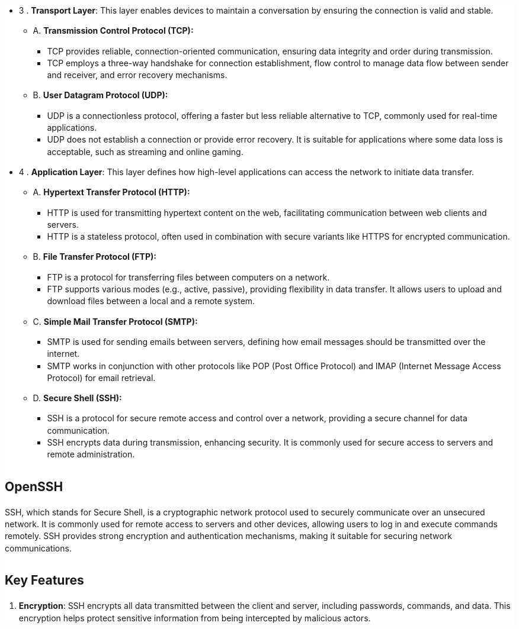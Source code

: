 - 3 . **Transport Layer**: This layer enables devices to maintain a conversation by ensuring the connection is valid and stable.

    - A. **Transmission Control Protocol (TCP):**
        - TCP provides reliable, connection-oriented communication, ensuring data integrity and order during transmission.
        - TCP employs a three-way handshake for connection establishment, flow control to manage data flow between sender and receiver, and error recovery mechanisms.

    - B. **User Datagram Protocol (UDP):**
        - UDP is a connectionless protocol, offering a faster but less reliable alternative to TCP, commonly used for real-time applications.
        - UDP does not establish a connection or provide error recovery. It is suitable for applications where some data loss is acceptable, such as streaming and online gaming.

- 4 . **Application Layer**: This layer defines how high-level applications can access the network to initiate data transfer.

    - A. **Hypertext Transfer Protocol (HTTP):**
        - HTTP is used for transmitting hypertext content on the web, facilitating communication between web clients and servers.
        - HTTP is a stateless protocol, often used in combination with secure variants like HTTPS for encrypted communication.

    - B. **File Transfer Protocol (FTP):**
        - FTP is a protocol for transferring files between computers on a network.
        - FTP supports various modes (e.g., active, passive), providing flexibility in data transfer. It allows users to upload and download files between a local and a remote system.

    - C. **Simple Mail Transfer Protocol (SMTP):**
        - SMTP is used for sending emails between servers, defining how email messages should be transmitted over the internet.
        - SMTP works in conjunction with other protocols like POP (Post Office Protocol) and IMAP (Internet Message Access Protocol) for email retrieval.
        
     - D. **Secure Shell (SSH):**
         - SSH is a protocol for secure remote access and control over a network, providing a secure channel for data communication.
         - SSH encrypts data during transmission, enhancing security. It is commonly used for secure access to servers and remote administration.


## OpenSSH
SSH, which stands for Secure Shell, is a cryptographic network protocol used to securely communicate over an unsecured network. It is commonly used for remote access to servers and other devices, allowing users to log in and execute commands remotely. SSH provides strong encryption and authentication mechanisms, making it suitable for securing network communications.

## Key Features

1. **Encryption**: SSH encrypts all data transmitted between the client and server, including passwords, commands, and data. This encryption helps protect sensitive information from being intercepted by malicious actors.
